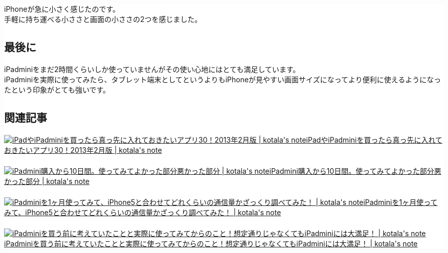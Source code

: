 iPhoneが急に小さく感じたのです。<br />
手軽に持ち運べる小ささと画面の小ささの2つを感じました。</p>
<h2>最後に</h2>
<p>iPadminiをまだ2時間くらいしか使っていませんがその使い心地にはとても満足しています。<br />
iPadminiを実際に使ってみたら、タブレット端末としてというよりもiPhoneが見やすい画面サイズになってより便利に使えるようになったという印象がとても強いです。</p>
<h2 class="rele">関連記事</h2>
<p><a href="https://kotalab.com/ipad-app30" target="_blank"><img  class="alignleft" src="https://kotalab.com/wp-content/uploads/ipadmini_121221-448x448.jpg" alt="iPadやiPadminiを買ったら真っ先に入れておきたいアプリ30！2013年2月版 | kotala's note" width="150" /></a><a href="https://kotalab.com/ipad-app30" target="_blank">iPadやiPadminiを買ったら真っ先に入れておきたいアプリ30！2013年2月版 | kotala's note</a><br style="clear:both;" /><br />
<a href="https://kotalab.com/ipadmini-10days" target="_blank"><img  class="alignleft" src="https://kotalab.com/wp-content/uploads/ipadmini10days_20121114.jpg" alt="iPadmini購入から10日間。使ってみてよかった部分悪かった部分 | kotala's note" width="150" /></a><a href="https://kotalab.com/ipadmini-10days" target="_blank">iPadmini購入から10日間。使ってみてよかった部分悪かった部分 | kotala's note</a><br style="clear:both;" /><br />
<a href="https://kotalab.com/ipadmini-datatraffic" target="_blank"><img  class="alignleft" src="https://kotalab.com/wp-content/uploads/ipadminiwifi_121202-448x336.jpg" alt="iPadminiを1ヶ月使ってみて、iPhone5と合わせてどれくらいの通信量かざっくり調べてみた！ | kotala's note" width="150" /></a><a href="https://kotalab.com/ipadmini-datatraffic" target="_blank">iPadminiを1ヶ月使ってみて、iPhone5と合わせてどれくらいの通信量かざっくり調べてみた！ | kotala's note</a><br style="clear:both;" /><br />
<a href="https://kotalab.com/ipad-mini-before-after" target="_blank"><img  class="alignleft" src="https://kotalab.com/wp-content/uploads/ipadmini_121221-448x448.jpg" alt="iPadminiを買う前に考えていたことと実際に使ってみてからのこと！想定通りじゃなくてもiPadminiには大満足！ | kotala's note" width="150" /></a><a href="https://kotalab.com/ipad-mini-before-after" target="_blank">iPadminiを買う前に考えていたことと実際に使ってみてからのこと！想定通りじゃなくてもiPadminiには大満足！ | kotala's note</a><br style="clear:both;" /></p>
